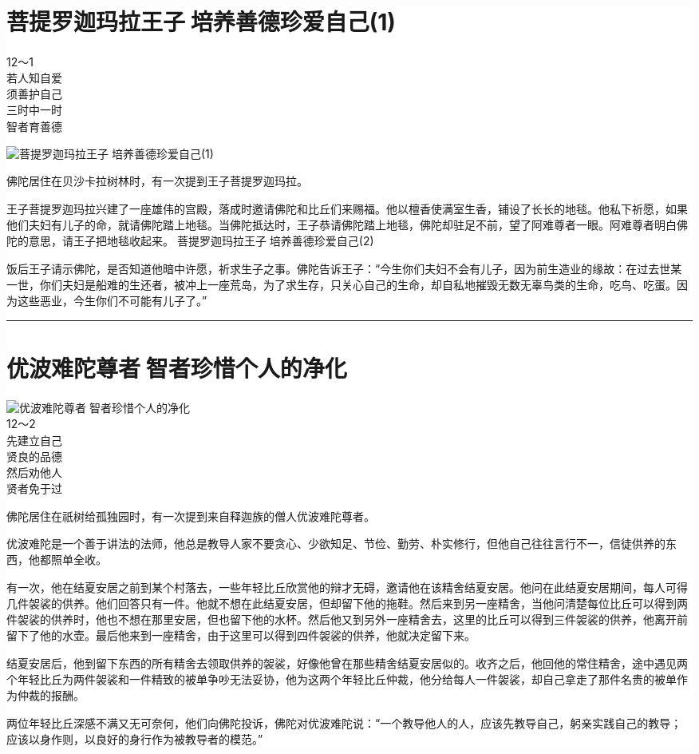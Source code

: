 # 菩提罗迦玛拉王子 培养善德珍爱自己(1)


<div class="e2">
<div>
<p class="p13-5">12～1<br>
若人知自爱<br>
须善护自己<br>
三时中一时<br>
智者育善德<br>
</p>
</div>
<img src="images/fjj-51-5.jpg" width="245" height="261" alt="菩提罗迦玛拉王子 培养善德珍爱自己(1)"/>
</div>

佛陀居住在贝沙卡拉树林时，有一次提到王子菩提罗迦玛拉。

王子菩提罗迦玛拉兴建了一座雄伟的宫殿，落成时邀请佛陀和比丘们来赐福。他以檀香使满室生香，铺设了长长的地毯。他私下祈愿，如果他们夫妇有儿子的命，就请佛陀踏上地毯。当佛陀抵达时，王子恭请佛陀踏上地毯，佛陀却驻足不前，望了阿难尊者一眼。阿难尊者明白佛陀的意思，请王子把地毯收起来。
菩提罗迦玛拉王子 培养善德珍爱自己(2)

饭后王子请示佛陀，是否知道他暗中许愿，祈求生子之事。佛陀告诉王子：“今生你们夫妇不会有儿子，因为前生造业的缘故：在过去世某一世，你们夫妇是船难的生还者，被冲上一座荒岛，为了求生存，只关心自己的生命，却自私地摧毁无数无辜鸟类的生命，吃鸟、吃蛋。因为这些恶业，今生你们不可能有儿子了。”


------

# 优波难陀尊者 智者珍惜个人的净化


<div class="e2">
<img src="images/fjj-52-1.jpg" width="245" height="269" alt="优波难陀尊者 智者珍惜个人的净化"/>
<div>
12～2<br>
先建立自己<br>
贤良的品德<br>
然后劝他人<br>
贤者免于过
</div>
</div>

佛陀居住在祇树给孤独园时，有一次提到来自释迦族的僧人优波难陀尊者。

优波难陀是一个善于讲法的法师，他总是教导人家不要贪心、少欲知足、节俭、勤劳、朴实修行，但他自己往往言行不一，信徒供养的东西，他都照单全收。

有一次，他在结夏安居之前到某个村落去，一些年轻比丘欣赏他的辩才无碍，邀请他在该精舍结夏安居。他问在此结夏安居期间，每人可得几件袈裟的供养。他们回答只有一件。他就不想在此结夏安居，但却留下他的拖鞋。然后来到另一座精舍，当他问清楚每位比丘可以得到两件袈裟的供养时，他也不想在那里安居，但也留下他的水杯。然后他又到另外一座精舍去，这里的比丘可以得到三件袈裟的供养，他离开前留下了他的水壶。最后他来到一座精舍，由于这里可以得到四件袈裟的供养，他就决定留下来。

结夏安居后，他到留下东西的所有精舍去领取供养的袈裟，好像他曾在那些精舍结夏安居似的。收齐之后，他回他的常住精舍，途中遇见两个年轻比丘为两件袈裟和一件精致的被单争吵无法妥协，他为这两个年轻比丘仲裁，他分给每人一件袈裟，却自己拿走了那件名贵的被单作为仲裁的报酬。

两位年轻比丘深感不满又无可奈何，他们向佛陀投诉，佛陀对优波难陀说：“一个教导他人的人，应该先教导自己，躬亲实践自己的教导；应该以身作则，以良好的身行作为被教导者的模范。”
